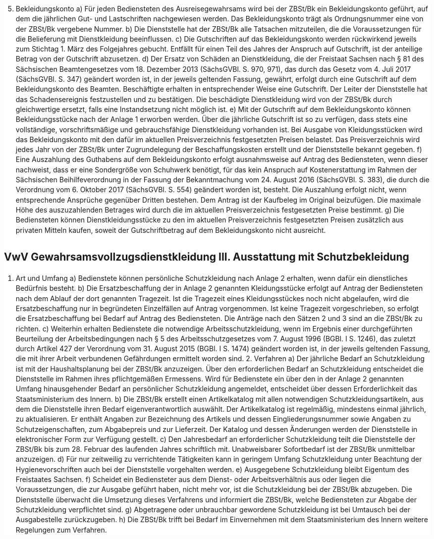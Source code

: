 5. Bekleidungskonto a) Für jeden Bediensteten des Ausreisegewahrsams wird bei der ZBSt/Bk ein Bekleidungskonto geführt, auf dem die jährlichen Gut- und Lastschriften nachgewiesen werden. Das Bekleidungskonto trägt als Ordnungsnummer eine von der ZBSt/Bk vergebene Nummer. b) Die Dienststelle hat der ZBSt/Bk alle Tatsachen mitzuteilen, die die Voraussetzungen für die Belieferung mit Dienstkleidung beeinflussen. c) Die Gutschriften auf das Bekleidungskonto werden rückwirkend jeweils zum Stichtag 1. März des Folgejahres gebucht. Entfällt für einen Teil des Jahres der Anspruch auf Gutschrift, ist der anteilige Betrag von der Gutschrift abzusetzen. d) Der Ersatz von Schäden an Dienstkleidung, die der Freistaat Sachsen nach § 81 des Sächsischen Beamtengesetzes vom 18. Dezember 2013 (SächsGVBl. S. 970, 971), das durch das Gesetz vom 4. Juli 2017 (SächsGVBl. S. 347) geändert worden ist, in der jeweils geltenden Fassung, gewährt, erfolgt durch eine Gutschrift auf dem Bekleidungskonto des Beamten. Beschäftigte erhalten in entsprechender Weise eine Gutschrift. Der Leiter der Dienststelle hat das Schadensereignis festzustellen und zu bestätigen. Die beschädigte Dienstkleidung wird von der ZBSt/Bk durch gleichwertige ersetzt, falls eine Instandsetzung nicht möglich ist. e) Mit der Gutschrift auf dem Bekleidungskonto können Bekleidungsstücke nach der Anlage 1 erworben werden. Über die jährliche Gutschrift ist so zu verfügen, dass stets eine vollständige, vorschriftsmäßige und gebrauchsfähige Dienstkleidung vorhanden ist. Bei Ausgabe von Kleidungsstücken wird das Bekleidungskonto mit den dafür im aktuellen Preisverzeichnis festgesetzten Preisen belastet. Das Preisverzeichnis wird jedes Jahr von der ZBSt/Bk unter Zugrundelegung der Beschaffungskosten erstellt und der Dienststelle bekannt gegeben. f) Eine Auszahlung des Guthabens auf dem Bekleidungskonto erfolgt ausnahmsweise auf Antrag des Bediensteten, wenn dieser nachweist, dass er eine Sondergröße von Schuhwerk benötigt, für das kein Anspruch auf Kostenerstattung im Rahmen der Sächsischen Beihilfeverordnung in der Fassung der Bekanntmachung vom 24. August 2016 (SächsGVBl. S. 383), die durch die Verordnung vom 6. Oktober 2017 (SächsGVBl. S. 554) geändert worden ist, besteht. Die Auszahlung erfolgt nicht, wenn entsprechende Ansprüche gegenüber Dritten bestehen. Dem Antrag ist der Kaufbeleg im Original beizufügen. Die maximale Höhe des auszuzahlenden Betrages wird durch die im aktuellen Preisverzeichnis festgesetzten Preise bestimmt. g) Die Bediensteten können Dienstkleidungsstücke zu den im aktuellen Preisverzeichnis festgesetzten Preisen zusätzlich aus privaten Mitteln kaufen, soweit der Gutschriftbetrag auf dem Bekleidungskonto nicht ausreicht. 
## VwV Gewahrsamsvollzugsdienstkleidung III. Ausstattung mit Schutzbekleidung

1. Art und Umfang a) Bedienstete können persönliche Schutzkleidung nach Anlage 2 erhalten, wenn dafür ein dienstliches Bedürfnis besteht. b) Die Ersatzbeschaffung der in Anlage 2 genannten Kleidungsstücke erfolgt auf Antrag der Bediensteten nach dem Ablauf der dort genannten Tragezeit. Ist die Tragezeit eines Kleidungsstückes noch nicht abgelaufen, wird die Ersatzbeschaffung nur in begründeten Einzelfällen auf Antrag vorgenommen. Ist keine Tragezeit vorgeschrieben, so erfolgt die Ersatzbeschaffung bei Bedarf auf Antrag des Bediensteten. Die Anträge nach den Sätzen 2 und 3 sind an die ZBSt/Bk zu richten. c) Weiterhin erhalten Bedienstete die notwendige Arbeitsschutzkleidung, wenn im Ergebnis einer durchgeführten Beurteilung der Arbeitsbedingungen nach § 5 des Arbeitsschutzgesetzes vom 7. August 1996 (BGBl. I S. 1246), das zuletzt durch Artikel 427 der Verordnung vom 31. August 2015 (BGBl. I S. 1474) geändert worden ist, in der jeweils geltenden Fassung, die mit ihrer Arbeit verbundenen Gefährdungen ermittelt worden sind. 2. Verfahren a) Der jährliche Bedarf an Schutzkleidung ist mit der Haushaltsplanung bei der ZBSt/Bk anzuzeigen. Über den erforderlichen Bedarf an Schutzkleidung entscheidet die Dienststelle im Rahmen ihres pflichtgemäßen Ermessens. Wird für Bedienstete ein über den in der Anlage 2 genannten Umfang hinausgehender Bedarf an persönlicher Schutzkleidung angemeldet, entscheidet über dessen Erforderlichkeit das Staatsministerium des Innern. b) Die ZBSt/Bk erstellt einen Artikelkatalog mit allen notwendigen Schutzkleidungsartikeln, aus dem die Dienststelle ihren Bedarf eigenverantwortlich auswählt. Der Artikelkatalog ist regelmäßig, mindestens einmal jährlich, zu aktualisieren. Er enthält Angaben zur Bezeichnung des Artikels und dessen Eingliederungsnummer sowie Angaben zu Schutzeigenschaften, zum Abgabepreis und zur Lieferzeit. Der Katalog und dessen Änderungen werden der Dienststelle in elektronischer Form zur Verfügung gestellt. c) Den Jahresbedarf an erforderlicher Schutzkleidung teilt die Dienststelle der ZBSt/Bk bis zum 28. Februar des laufenden Jahres schriftlich mit. Unabweisbarer Sofortbedarf ist der ZBSt/Bk unmittelbar anzuzeigen. d) Für nur zeitweilig zu verrichtende Tätigkeiten kann in geringem Umfang Schutzkleidung unter Beachtung der Hygienevorschriften auch bei der Dienststelle vorgehalten werden. e) Ausgegebene Schutzkleidung bleibt Eigentum des Freistaates Sachsen. f) Scheidet ein Bediensteter aus dem Dienst- oder Arbeitsverhältnis aus oder liegen die Voraussetzungen, die zur Ausgabe geführt haben, nicht mehr vor, ist die Schutzkleidung bei der ZBSt/Bk abzugeben. Die Dienststelle überwacht die Umsetzung dieses Verfahrens und informiert die ZBSt/Bk, welche Bediensteten zur Abgabe der Schutzkleidung verpflichtet sind. g) Abgetragene oder unbrauchbar gewordene Schutzkleidung ist bei Umtausch bei der Ausgabestelle zurückzugeben. h) Die ZBSt/Bk trifft bei Bedarf im Einvernehmen mit dem Staatsministerium des Innern weitere Regelungen zum Verfahren. 